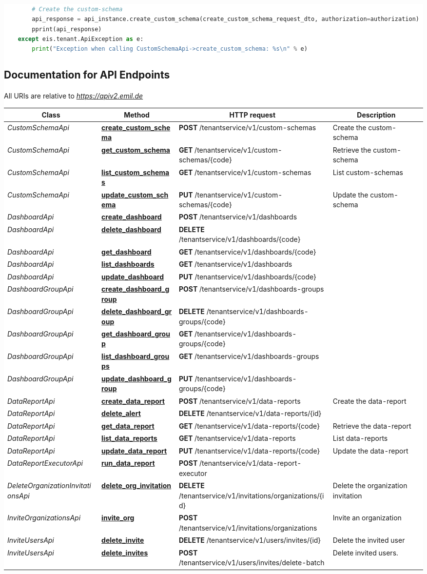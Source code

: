 ```python
        # Create the custom-schema
        api_response = api_instance.create_custom_schema(create_custom_schema_request_dto, authorization=authorization)
        pprint(api_response)
    except eis.tenant.ApiException as e:
        print("Exception when calling CustomSchemaApi->create_custom_schema: %s\n" % e)
```

## Documentation for API Endpoints

All URIs are relative to *https://apiv2.emil.de*

Class | Method | HTTP request | Description
------------ | ------------- | ------------- | -------------
*CustomSchemaApi* | [**create_custom_schema**](docs/CustomSchemaApi.md#create_custom_schema) | **POST** /tenantservice/v1/custom-schemas | Create the custom-schema
*CustomSchemaApi* | [**get_custom_schema**](docs/CustomSchemaApi.md#get_custom_schema) | **GET** /tenantservice/v1/custom-schemas/{code} | Retrieve the custom-schema
*CustomSchemaApi* | [**list_custom_schemas**](docs/CustomSchemaApi.md#list_custom_schemas) | **GET** /tenantservice/v1/custom-schemas | List custom-schemas
*CustomSchemaApi* | [**update_custom_schema**](docs/CustomSchemaApi.md#update_custom_schema) | **PUT** /tenantservice/v1/custom-schemas/{code} | Update the custom-schema
*DashboardApi* | [**create_dashboard**](docs/DashboardApi.md#create_dashboard) | **POST** /tenantservice/v1/dashboards | 
*DashboardApi* | [**delete_dashboard**](docs/DashboardApi.md#delete_dashboard) | **DELETE** /tenantservice/v1/dashboards/{code} | 
*DashboardApi* | [**get_dashboard**](docs/DashboardApi.md#get_dashboard) | **GET** /tenantservice/v1/dashboards/{code} | 
*DashboardApi* | [**list_dashboards**](docs/DashboardApi.md#list_dashboards) | **GET** /tenantservice/v1/dashboards | 
*DashboardApi* | [**update_dashboard**](docs/DashboardApi.md#update_dashboard) | **PUT** /tenantservice/v1/dashboards/{code} | 
*DashboardGroupApi* | [**create_dashboard_group**](docs/DashboardGroupApi.md#create_dashboard_group) | **POST** /tenantservice/v1/dashboards-groups | 
*DashboardGroupApi* | [**delete_dashboard_group**](docs/DashboardGroupApi.md#delete_dashboard_group) | **DELETE** /tenantservice/v1/dashboards-groups/{code} | 
*DashboardGroupApi* | [**get_dashboard_group**](docs/DashboardGroupApi.md#get_dashboard_group) | **GET** /tenantservice/v1/dashboards-groups/{code} | 
*DashboardGroupApi* | [**list_dashboard_groups**](docs/DashboardGroupApi.md#list_dashboard_groups) | **GET** /tenantservice/v1/dashboards-groups | 
*DashboardGroupApi* | [**update_dashboard_group**](docs/DashboardGroupApi.md#update_dashboard_group) | **PUT** /tenantservice/v1/dashboards-groups/{code} | 
*DataReportApi* | [**create_data_report**](docs/DataReportApi.md#create_data_report) | **POST** /tenantservice/v1/data-reports | Create the data-report
*DataReportApi* | [**delete_alert**](docs/DataReportApi.md#delete_alert) | **DELETE** /tenantservice/v1/data-reports/{id} | 
*DataReportApi* | [**get_data_report**](docs/DataReportApi.md#get_data_report) | **GET** /tenantservice/v1/data-reports/{code} | Retrieve the data-report
*DataReportApi* | [**list_data_reports**](docs/DataReportApi.md#list_data_reports) | **GET** /tenantservice/v1/data-reports | List data-reports
*DataReportApi* | [**update_data_report**](docs/DataReportApi.md#update_data_report) | **PUT** /tenantservice/v1/data-reports/{code} | Update the data-report
*DataReportExecutorApi* | [**run_data_report**](docs/DataReportExecutorApi.md#run_data_report) | **POST** /tenantservice/v1/data-report-executor | 
*DeleteOrganizationInvitationsApi* | [**delete_org_invitation**](docs/DeleteOrganizationInvitationsApi.md#delete_org_invitation) | **DELETE** /tenantservice/v1/invitations/organizations/{id} | Delete the organization invitation
*InviteOrganizationsApi* | [**invite_org**](docs/InviteOrganizationsApi.md#invite_org) | **POST** /tenantservice/v1/invitations/organizations | Invite an organization
*InviteUsersApi* | [**delete_invite**](docs/InviteUsersApi.md#delete_invite) | **DELETE** /tenantservice/v1/users/invites/{id} | Delete the invited user
*InviteUsersApi* | [**delete_invites**](docs/InviteUsersApi.md#delete_invites) | **POST** /tenantservice/v1/users/invites/delete-batch | Delete invited users.